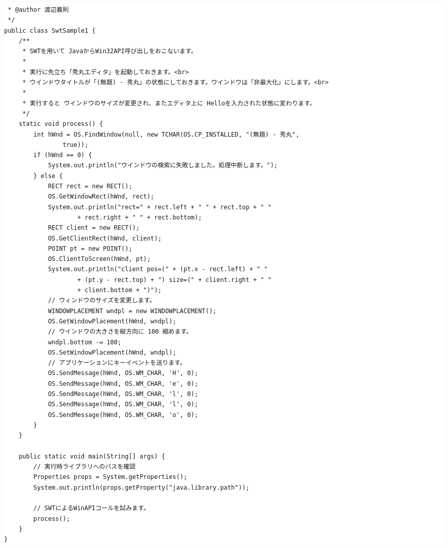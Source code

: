 ```
 * @author 渡辺義則
 */
public class SwtSample1 {
    /**
     * SWTを用いて JavaからWin32API呼び出しをおこないます。
     * 
     * 実行に先立ち「秀丸エディタ」を起動しておきます。<br>
     * ウインドウタイトルが「(無題) - 秀丸」の状態にしておきます。ウインドウは「非最大化」にします。<br>
     * 
     * 実行すると ウインドウのサイズが変更され、またエディタ上に Helloを入力された状態に変わります。
     */
    static void process() {
        int hWnd = OS.FindWindow(null, new TCHAR(OS.CP_INSTALLED, "(無題) - 秀丸",
                true));
        if (hWnd == 0) {
            System.out.println("ウインドウの検索に失敗しました。処理中断します。");
        } else {
            RECT rect = new RECT();
            OS.GetWindowRect(hWnd, rect);
            System.out.println("rect=" + rect.left + " " + rect.top + " "
                    + rect.right + " " + rect.bottom);
            RECT client = new RECT();
            OS.GetClientRect(hWnd, client);
            POINT pt = new POINT();
            OS.ClientToScreen(hWnd, pt);
            System.out.println("client pos=(" + (pt.x - rect.left) + " "
                    + (pt.y - rect.top) + ") size=(" + client.right + " "
                    + client.bottom + ")");
            // ウィンドウのサイズを変更します。
            WINDOWPLACEMENT wndpl = new WINDOWPLACEMENT();
            OS.GetWindowPlacement(hWnd, wndpl);
            // ウインドウの大きさを縦方向に 100 縮めます。
            wndpl.bottom -= 100;
            OS.SetWindowPlacement(hWnd, wndpl);
            // アプリケーションにキーイベントを送ります。
            OS.SendMessage(hWnd, OS.WM_CHAR, 'H', 0);
            OS.SendMessage(hWnd, OS.WM_CHAR, 'e', 0);
            OS.SendMessage(hWnd, OS.WM_CHAR, 'l', 0);
            OS.SendMessage(hWnd, OS.WM_CHAR, 'l', 0);
            OS.SendMessage(hWnd, OS.WM_CHAR, 'o', 0);
        }
    }

    public static void main(String[] args) {
        // 実行時ライブラリへのパスを確認
        Properties props = System.getProperties();
        System.out.println(props.getProperty("java.library.path"));

        // SWTによるWinAPIコールを試みます。
        process();
    }
}
```
